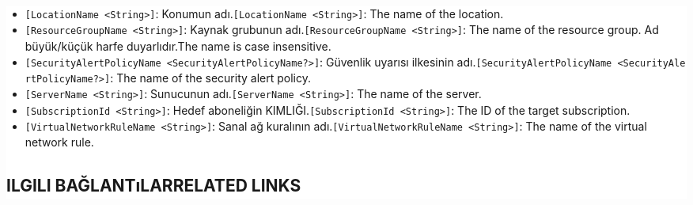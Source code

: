   - <span data-ttu-id="f9d80-154">`[LocationName <String>]`: Konumun adı.</span><span class="sxs-lookup"><span data-stu-id="f9d80-154">`[LocationName <String>]`: The name of the location.</span></span>
  - <span data-ttu-id="f9d80-155">`[ResourceGroupName <String>]`: Kaynak grubunun adı.</span><span class="sxs-lookup"><span data-stu-id="f9d80-155">`[ResourceGroupName <String>]`: The name of the resource group.</span></span> <span data-ttu-id="f9d80-156">Ad büyük/küçük harfe duyarlıdır.</span><span class="sxs-lookup"><span data-stu-id="f9d80-156">The name is case insensitive.</span></span>
  - <span data-ttu-id="f9d80-157">`[SecurityAlertPolicyName <SecurityAlertPolicyName?>]`: Güvenlik uyarısı ilkesinin adı.</span><span class="sxs-lookup"><span data-stu-id="f9d80-157">`[SecurityAlertPolicyName <SecurityAlertPolicyName?>]`: The name of the security alert policy.</span></span>
  - <span data-ttu-id="f9d80-158">`[ServerName <String>]`: Sunucunun adı.</span><span class="sxs-lookup"><span data-stu-id="f9d80-158">`[ServerName <String>]`: The name of the server.</span></span>
  - <span data-ttu-id="f9d80-159">`[SubscriptionId <String>]`: Hedef aboneliğin KIMLIĞI.</span><span class="sxs-lookup"><span data-stu-id="f9d80-159">`[SubscriptionId <String>]`: The ID of the target subscription.</span></span>
  - <span data-ttu-id="f9d80-160">`[VirtualNetworkRuleName <String>]`: Sanal ağ kuralının adı.</span><span class="sxs-lookup"><span data-stu-id="f9d80-160">`[VirtualNetworkRuleName <String>]`: The name of the virtual network rule.</span></span>

## <span data-ttu-id="f9d80-161">ILGILI BAĞLANTıLAR</span><span class="sxs-lookup"><span data-stu-id="f9d80-161">RELATED LINKS</span></span>

